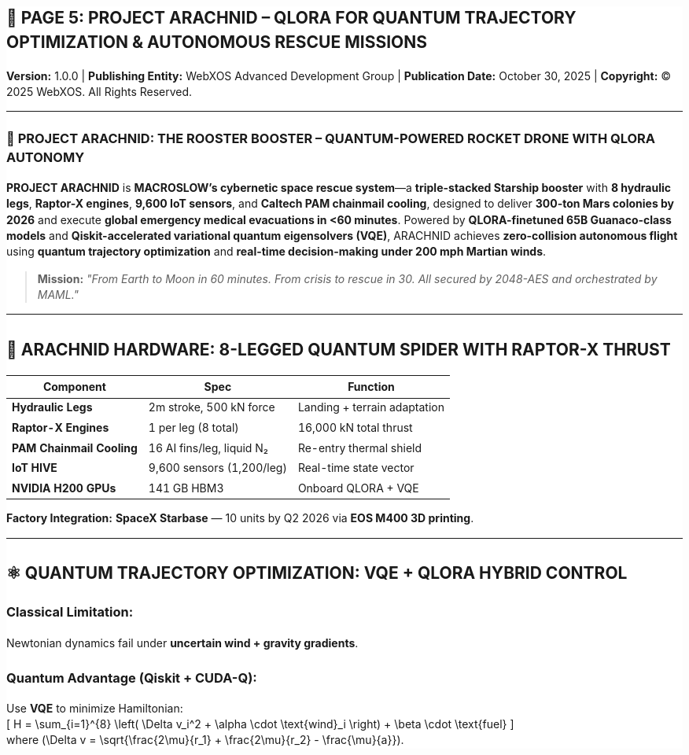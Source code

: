 ## 🐉 **PAGE 5: PROJECT ARACHNID – QLORA FOR QUANTUM TRAJECTORY OPTIMIZATION & AUTONOMOUS RESCUE MISSIONS**  

**Version:** 1.0.0 | **Publishing Entity:** WebXOS Advanced Development Group | **Publication Date:** October 30, 2025 | **Copyright:** © 2025 WebXOS. All Rights Reserved.  

---

### 🚀 **PROJECT ARACHNID: THE ROOSTER BOOSTER – QUANTUM-POWERED ROCKET DRONE WITH QLORA AUTONOMY**  

**PROJECT ARACHNID** is **MACROSLOW’s cybernetic space rescue system**—a **triple-stacked Starship booster** with **8 hydraulic legs**, **Raptor-X engines**, **9,600 IoT sensors**, and **Caltech PAM chainmail cooling**, designed to deliver **300-ton Mars colonies by 2026** and execute **global emergency medical evacuations in <60 minutes**. Powered by **QLORA-finetuned 65B Guanaco-class models** and **Qiskit-accelerated variational quantum eigensolvers (VQE)**, ARACHNID achieves **zero-collision autonomous flight** using **quantum trajectory optimization** and **real-time decision-making under 200 mph Martian winds**.

> **Mission:** *"From Earth to Moon in 60 minutes. From crisis to rescue in 30. All secured by 2048-AES and orchestrated by MAML."*

---

## 🦿 **ARACHNID HARDWARE: 8-LEGGED QUANTUM SPIDER WITH RAPTOR-X THRUST**

| Component | Spec | Function |  
|---------|------|--------|  
| **Hydraulic Legs** | 2m stroke, 500 kN force | Landing + terrain adaptation |  
| **Raptor-X Engines** | 1 per leg (8 total) | 16,000 kN total thrust |  
| **PAM Chainmail Cooling** | 16 AI fins/leg, liquid N₂ | Re-entry thermal shield |  
| **IoT HIVE** | 9,600 sensors (1,200/leg) | Real-time state vector |  
| **NVIDIA H200 GPUs** | 141 GB HBM3 | Onboard QLORA + VQE |  

**Factory Integration:** **SpaceX Starbase** — 10 units by Q2 2026 via **EOS M400 3D printing**.

---

## ⚛️ **QUANTUM TRAJECTORY OPTIMIZATION: VQE + QLORA HYBRID CONTROL**

### **Classical Limitation:**  
Newtonian dynamics fail under **uncertain wind + gravity gradients**.

### **Quantum Advantage (Qiskit + CUDA-Q):**  
Use **VQE** to minimize Hamiltonian:  
\[
H = \sum_{i=1}^{8} \left( \Delta v_i^2 + \alpha \cdot \text{wind}_i \right) + \beta \cdot \text{fuel}
\]  
where \(\Delta v = \sqrt{\frac{2\mu}{r_1} + \frac{2\mu}{r_2} - \frac{\mu}{a}}\).
